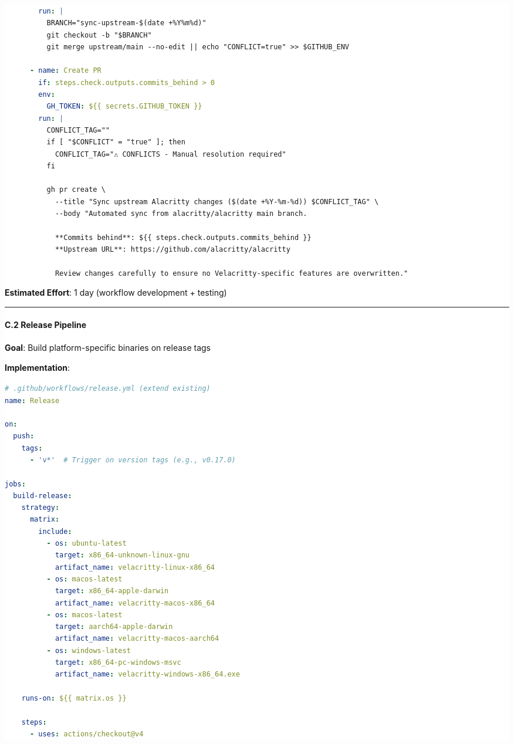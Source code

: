 ```yaml
        run: |
          BRANCH="sync-upstream-$(date +%Y%m%d)"
          git checkout -b "$BRANCH"
          git merge upstream/main --no-edit || echo "CONFLICT=true" >> $GITHUB_ENV

      - name: Create PR
        if: steps.check.outputs.commits_behind > 0
        env:
          GH_TOKEN: ${{ secrets.GITHUB_TOKEN }}
        run: |
          CONFLICT_TAG=""
          if [ "$CONFLICT" = "true" ]; then
            CONFLICT_TAG="⚠️ CONFLICTS - Manual resolution required"
          fi
          
          gh pr create \
            --title "Sync upstream Alacritty changes ($(date +%Y-%m-%d)) $CONFLICT_TAG" \
            --body "Automated sync from alacritty/alacritty main branch.
            
            **Commits behind**: ${{ steps.check.outputs.commits_behind }}
            **Upstream URL**: https://github.com/alacritty/alacritty
            
            Review changes carefully to ensure no Velacritty-specific features are overwritten."
```

**Estimated Effort**: 1 day (workflow development + testing)

---

#### C.2 Release Pipeline

**Goal**: Build platform-specific binaries on release tags

**Implementation**:
```yaml
# .github/workflows/release.yml (extend existing)
name: Release

on:
  push:
    tags:
      - 'v*'  # Trigger on version tags (e.g., v0.17.0)

jobs:
  build-release:
    strategy:
      matrix:
        include:
          - os: ubuntu-latest
            target: x86_64-unknown-linux-gnu
            artifact_name: velacritty-linux-x86_64
          - os: macos-latest
            target: x86_64-apple-darwin
            artifact_name: velacritty-macos-x86_64
          - os: macos-latest
            target: aarch64-apple-darwin
            artifact_name: velacritty-macos-aarch64
          - os: windows-latest
            target: x86_64-pc-windows-msvc
            artifact_name: velacritty-windows-x86_64.exe

    runs-on: ${{ matrix.os }}
    
    steps:
      - uses: actions/checkout@v4
```